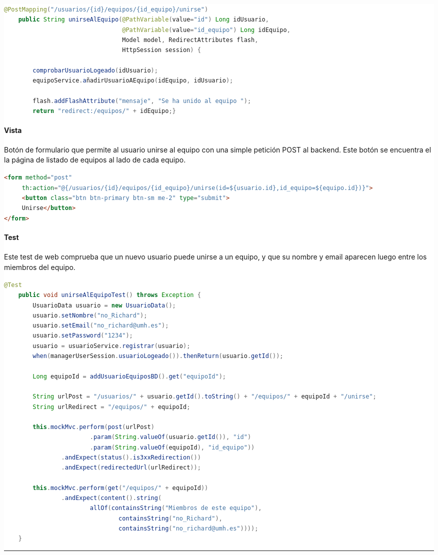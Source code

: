 ```java
@PostMapping("/usuarios/{id}/equipos/{id_equipo}/unirse")
    public String unirseAlEquipo(@PathVariable(value="id") Long idUsuario,
                                 @PathVariable(value="id_equipo") Long idEquipo,
                                 Model model, RedirectAttributes flash,
                                 HttpSession session) {

        comprobarUsuarioLogeado(idUsuario);
        equipoService.añadirUsuarioAEquipo(idEquipo, idUsuario);

        flash.addFlashAttribute("mensaje", "Se ha unido al equipo ");
        return "redirect:/equipos/" + idEquipo;}
```

#### Vista

Botón de formulario que permite al usuario unirse al equipo con una simple petición POST al backend. Este botón se encuentra el la página de listado de equipos al lado de cada equipo.

```html
<form method="post" 
     th:action="@{/usuarios/{id}/equipos/{id_equipo}/unirse(id=${usuario.id},id_equipo=${equipo.id})}">
     <button class="btn btn-primary btn-sm me-2" type="submit">
     Unirse</button>
</form>
```

#### Test

Este test de web comprueba que un nuevo usuario puede unirse a un equipo, y que su nombre y email aparecen luego entre los miembros del equipo.

```java
@Test
    public void unirseAlEquipoTest() throws Exception {
        UsuarioData usuario = new UsuarioData();
        usuario.setNombre("no_Richard");
        usuario.setEmail("no_richard@umh.es");
        usuario.setPassword("1234");
        usuario = usuarioService.registrar(usuario);
        when(managerUserSession.usuarioLogeado()).thenReturn(usuario.getId());

        Long equipoId = addUsuarioEquiposBD().get("equipoId");

        String urlPost = "/usuarios/" + usuario.getId().toString() + "/equipos/" + equipoId + "/unirse";
        String urlRedirect = "/equipos/" + equipoId;

        this.mockMvc.perform(post(urlPost)
                        .param(String.valueOf(usuario.getId()), "id")
                        .param(String.valueOf(equipoId), "id_equipo"))
                .andExpect(status().is3xxRedirection())
                .andExpect(redirectedUrl(urlRedirect));

        this.mockMvc.perform(get("/equipos/" + equipoId))
                .andExpect(content().string(
                        allOf(containsString("Miembros de este equipo"),
                                containsString("no_Richard"),
                                containsString("no_richard@umh.es"))));
    }
```

---